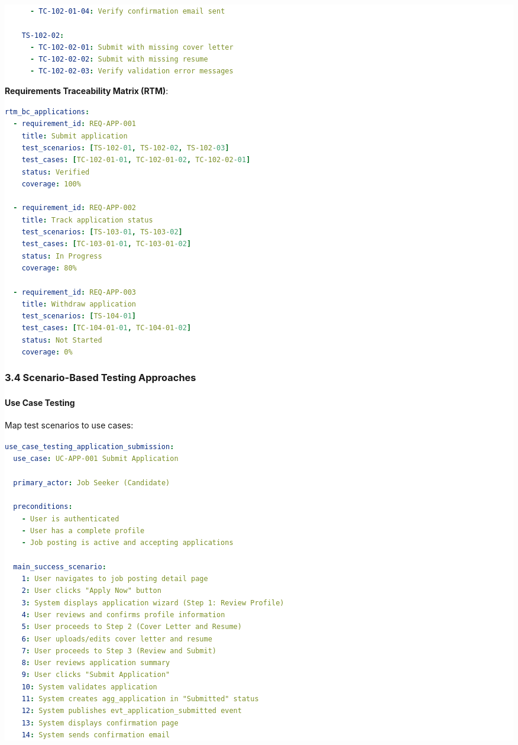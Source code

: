 ```yaml
      - TC-102-01-04: Verify confirmation email sent

    TS-102-02:
      - TC-102-02-01: Submit with missing cover letter
      - TC-102-02-02: Submit with missing resume
      - TC-102-02-03: Verify validation error messages
```

**Requirements Traceability Matrix (RTM)**:
```yaml
rtm_bc_applications:
  - requirement_id: REQ-APP-001
    title: Submit application
    test_scenarios: [TS-102-01, TS-102-02, TS-102-03]
    test_cases: [TC-102-01-01, TC-102-01-02, TC-102-02-01]
    status: Verified
    coverage: 100%

  - requirement_id: REQ-APP-002
    title: Track application status
    test_scenarios: [TS-103-01, TS-103-02]
    test_cases: [TC-103-01-01, TC-103-01-02]
    status: In Progress
    coverage: 80%

  - requirement_id: REQ-APP-003
    title: Withdraw application
    test_scenarios: [TS-104-01]
    test_cases: [TC-104-01-01, TC-104-01-02]
    status: Not Started
    coverage: 0%
```

### 3.4 Scenario-Based Testing Approaches

#### Use Case Testing

Map test scenarios to use cases:

```yaml
use_case_testing_application_submission:
  use_case: UC-APP-001 Submit Application

  primary_actor: Job Seeker (Candidate)

  preconditions:
    - User is authenticated
    - User has a complete profile
    - Job posting is active and accepting applications

  main_success_scenario:
    1: User navigates to job posting detail page
    2: User clicks "Apply Now" button
    3: System displays application wizard (Step 1: Review Profile)
    4: User reviews and confirms profile information
    5: User proceeds to Step 2 (Cover Letter and Resume)
    6: User uploads/edits cover letter and resume
    7: User proceeds to Step 3 (Review and Submit)
    8: User reviews application summary
    9: User clicks "Submit Application"
    10: System validates application
    11: System creates agg_application in "Submitted" status
    12: System publishes evt_application_submitted event
    13: System displays confirmation page
    14: System sends confirmation email
```